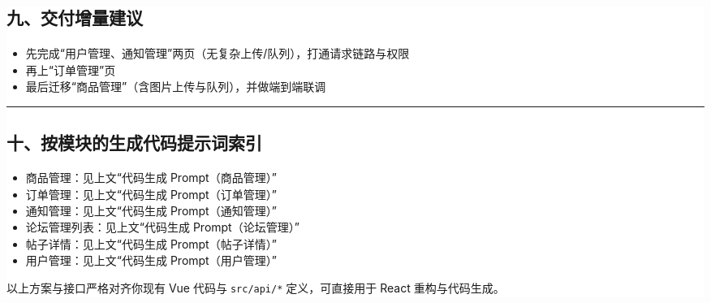 ## 九、交付增量建议

- 先完成“用户管理、通知管理”两页（无复杂上传/队列），打通请求链路与权限
- 再上“订单管理”页
- 最后迁移“商品管理”（含图片上传与队列），并做端到端联调

---

## 十、按模块的生成代码提示词索引

- 商品管理：见上文“代码生成 Prompt（商品管理）”
- 订单管理：见上文“代码生成 Prompt（订单管理）”
- 通知管理：见上文“代码生成 Prompt（通知管理）”
- 论坛管理列表：见上文“代码生成 Prompt（论坛管理）”
- 帖子详情：见上文“代码生成 Prompt（帖子详情）”
- 用户管理：见上文“代码生成 Prompt（用户管理）”

以上方案与接口严格对齐你现有 Vue 代码与 `src/api/*` 定义，可直接用于 React 重构与代码生成。
